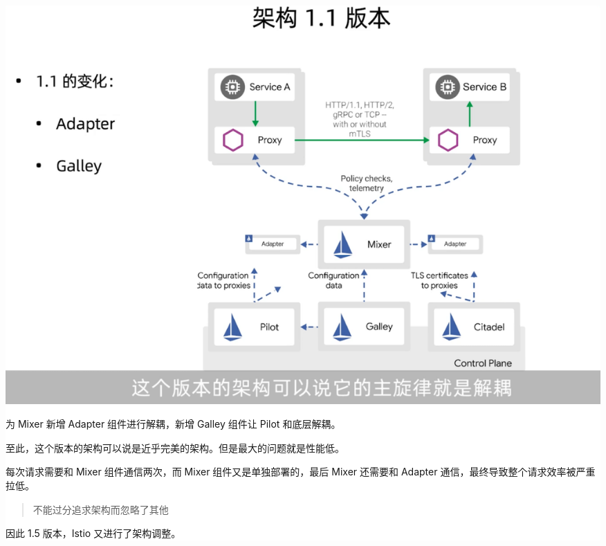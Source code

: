 ![](assets/istio-arch-1.1.png)

为 Mixer 新增 Adapter 组件进行解耦，新增 Galley 组件让 Pilot 和底层解耦。

至此，这个版本的架构可以说是近乎完美的架构。但是最大的问题就是性能低。

每次请求需要和 Mixer 组件通信两次，而 Mixer 组件又是单独部署的，最后 Mixer 还需要和 Adapter 通信，最终导致整个请求效率被严重拉低。

> 不能过分追求架构而忽略了其他



因此 1.5 版本，Istio 又进行了架构调整。




